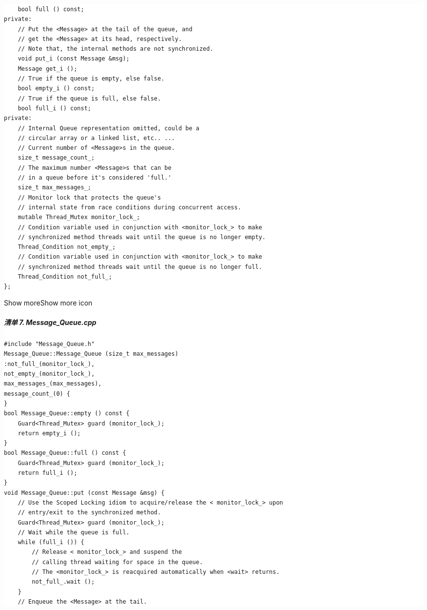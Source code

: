```
    bool full () const;
private:
    // Put the <Message> at the tail of the queue, and
    // get the <Message> at its head, respectively.
    // Note that, the internal methods are not synchronized.
    void put_i (const Message &msg);
    Message get_i ();
    // True if the queue is empty, else false.
    bool empty_i () const;
    // True if the queue is full, else false.
    bool full_i () const;
private:
    // Internal Queue representation omitted, could be a
    // circular array or a linked list, etc.. ...
    // Current number of <Message>s in the queue.
    size_t message_count_;
    // The maximum number <Message>s that can be
    // in a queue before it's considered 'full.'
    size_t max_messages_;
    // Monitor lock that protects the queue's
    // internal state from race conditions during concurrent access.
    mutable Thread_Mutex monitor_lock_;
    // Condition variable used in conjunction with <monitor_lock_> to make
    // synchronized method threads wait until the queue is no longer empty.
    Thread_Condition not_empty_;
    // Condition variable used in conjunction with <monitor_lock_> to make
    // synchronized method threads wait until the queue is no longer full.
    Thread_Condition not_full_;
};

```

Show moreShow more icon

##### 清单 7\. Message\_Queue.cpp

```
#include "Message_Queue.h"
Message_Queue::Message_Queue (size_t max_messages)
:not_full_(monitor_lock_),
not_empty_(monitor_lock_),
max_messages_(max_messages),
message_count_(0) {
}
bool Message_Queue::empty () const {
    Guard<Thread_Mutex> guard (monitor_lock_);
    return empty_i ();
}
bool Message_Queue::full () const {
    Guard<Thread_Mutex> guard (monitor_lock_);
    return full_i ();
}
void Message_Queue::put (const Message &msg) {
    // Use the Scoped Locking idiom to acquire/release the < monitor_lock_> upon
    // entry/exit to the synchronized method.
    Guard<Thread_Mutex> guard (monitor_lock_);
    // Wait while the queue is full.
    while (full_i ()) {
        // Release < monitor_lock_> and suspend the
        // calling thread waiting for space in the queue.
        // The <monitor_lock_> is reacquired automatically when <wait> returns.
        not_full_.wait ();
    }
    // Enqueue the <Message> at the tail.
```